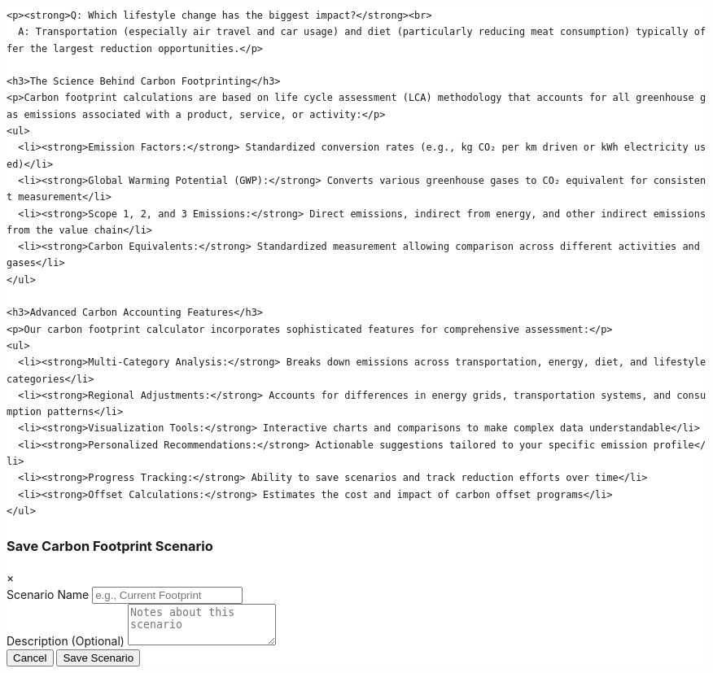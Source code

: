     <p><strong>Q: Which lifestyle change has the biggest impact?</strong><br>
      A: Transportation (especially air travel and car usage) and diet (particularly reducing meat consumption) typically offer the largest reduction opportunities.</p>

    <h3>The Science Behind Carbon Footprinting</h3>
    <p>Carbon footprint calculations are based on life cycle assessment (LCA) methodology that accounts for all greenhouse gas emissions associated with a product, service, or activity:</p>
    <ul>
      <li><strong>Emission Factors:</strong> Standardized conversion rates (e.g., kg CO₂ per km driven or kWh electricity used)</li>
      <li><strong>Global Warming Potential (GWP):</strong> Converts various greenhouse gases to CO₂ equivalent for consistent measurement</li>
      <li><strong>Scope 1, 2, and 3 Emissions:</strong> Direct emissions, indirect from energy, and other indirect emissions from the value chain</li>
      <li><strong>Carbon Equivalents:</strong> Standardized measurement allowing comparison across different activities and gases</li>
    </ul>

    <h3>Advanced Carbon Accounting Features</h3>
    <p>Our carbon footprint calculator incorporates sophisticated features for comprehensive assessment:</p>
    <ul>
      <li><strong>Multi-Category Analysis:</strong> Breaks down emissions across transportation, energy, diet, and lifestyle categories</li>
      <li><strong>Regional Adjustments:</strong> Accounts for differences in energy grids, transportation systems, and consumption patterns</li>
      <li><strong>Visualization Tools:</strong> Interactive charts and comparisons to make complex data understandable</li>
      <li><strong>Personalized Recommendations:</strong> Actionable suggestions tailored to your specific emission profile</li>
      <li><strong>Progress Tracking:</strong> Ability to save scenarios and track reduction efforts over time</li>
      <li><strong>Offset Calculations:</strong> Estimates the cost and impact of carbon offset programs</li>
    </ul>
  </div>
</div>


<div id="saveModal" class="modal">
  <div class="modal-content">
    <div class="modal-header">
      <h3 class="modal-title">Save Carbon Footprint Scenario</h3>
      <span class="close-modal">&times;</span>
    </div>
    <div class="modal-body">
      <div class="input-group">
        <label class="input-label">Scenario Name</label>
        <input type="text" id="scenarioName" class="input-field" placeholder="e.g., Current Footprint">
      </div>
      <div class="input-group">
        <label class="input-label">Description (Optional)</label>
        <textarea id="scenarioDescription" class="input-field" rows="3" placeholder="Notes about this scenario"></textarea>
      </div>
    </div>
    <div class="modal-footer">
      <button class="modal-button secondary" id="cancelSave">Cancel</button>
      <button class="modal-button primary" id="confirmSave">Save Scenario</button>
    </div>
  </div>
</div>

